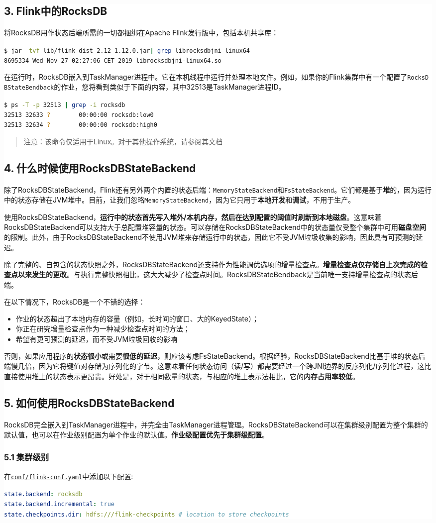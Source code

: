 ## 3. Flink中的RocksDB

将RocksDB用作状态后端所需的一切都捆绑在Apache Flink发行版中，包括本机共享库：

```bash
$ jar -tvf lib/flink-dist_2.12-1.12.0.jar| grep librocksdbjni-linux64
8695334 Wed Nov 27 02:27:06 CET 2019 librocksdbjni-linux64.so
```

在运行时，RocksDB嵌入到TaskManager进程中。它在本机线程中运行并处理本地文件。例如，如果你的Flink集群中有一个配置了`RocksDBStateBendback`的作业，您将看到类似于下面的内容，其中32513是TaskManager进程ID。

```bash
$ ps -T -p 32513 | grep -i rocksdb
32513 32633 ?        00:00:00 rocksdb:low0
32513 32634 ?        00:00:00 rocksdb:high0
```

> 注意：该命令仅适用于Linux。对于其他操作系统，请参阅其文档

## 4. 什么时候使用RocksDBStateBackend

除了RocksDBStateBackend，Flink还有另外两个内置的状态后端：`MemoryStateBackend`和`FsStateBackend`。它们都是基于**堆**的，因为运行中的状态存储在JVM堆中。目前，让我们忽略`MemoryStateBackend`，因为它只用于**本地开发**和**调试**，不用于生产。

使用RocksDBStateBackend，**运行中的状态首先写入堆外/本机内存，然后在达到配置的阈值时刷新到本地磁盘**。这意味着RocksDBStateBackend可以支持大于总配置堆容量的状态。可以存储在RocksDBStateBackend中的状态量仅受整个集群中可用**磁盘空间**的限制。此外，由于RocksDBStateBackend不使用JVM堆来存储运行中的状态，因此它不受JVM垃圾收集的影响，因此具有可预测的延迟。

除了完整的、自包含的状态快照之外，RocksDBStateBackend还支持作为性能调优选项的[增量检查点](https://ci.apache.org/projects/flink/flink-docs-stable/ops/state/large_state_tuning.html#incremental-checkpoints)。**增量检查点仅存储自上次完成的检查点以来发生的更改**。与执行完整快照相比，这大大减少了检查点时间。RocksDBStateBendback是当前唯一支持增量检查点的状态后端。

在以下情况下，RocksDB是一个不错的选择：

- 作业的状态超出了本地内存的容量（例如，长时间的窗口、大的KeyedState）；
- 你正在研究增量检查点作为一种减少检查点时间的方法；
- 希望有更可预测的延迟，而不受JVM垃圾回收的影响

否则，如果应用程序的**状态很小**或需要**很低的延迟**，则应该考虑FsStateBackend。根据经验，RocksDBStateBackend比基于堆的状态后端慢几倍，因为它将键值对存储为序列化的字节。这意味着任何状态访问（读/写）都需要经过一个跨JNI边界的反序列化/序列化过程，这比直接使用堆上的状态表示更昂贵。好处是，对于相同数量的状态，与相应的堆上表示法相比，它的**内存占用率较低**。

## 5. 如何使用RocksDBStateBackend

RocksDB完全嵌入到TaskManager进程中，并完全由TaskManager进程管理。RocksDBStateBackend可以在集群级别配置为整个集群的默认值，也可以在作业级别配置为单个作业的默认值。**作业级配置优先于集群级配置**。

### 5.1 集群级别

在[`conf/flink-conf.yaml`](https://ci.apache.org/projects/flink/flink-docs-stable/deployment/config.html)中添加以下配置:

```yaml
state.backend: rocksdb
state.backend.incremental: true
state.checkpoints.dir: hdfs:///flink-checkpoints # location to store checkpoints
```
